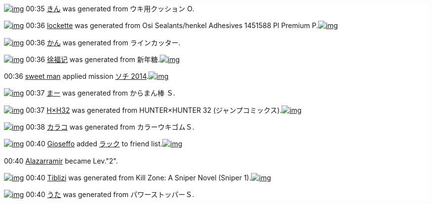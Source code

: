 [![img](http://img40.imageshack.us/img40/2694/hq0w.png)](http://www.barcodekanojo.com/kanojo/2794468/%E3%81%8D%E3%82%93) 00:35 [きん](http://www.barcodekanojo.com/kanojo/2794468/%E3%81%8D%E3%82%93) was generated from ウキ用クッション  O.

[![img](http://img802.imageshack.us/img802/9261/okbb.png)](http://www.barcodekanojo.com/kanojo/2794469/lockette) 00:36 [lockette](http://www.barcodekanojo.com/kanojo/2794469/lockette) was generated from Osi Sealants/henkel Adhesives 1451588 Pl Premium P.[![img](http://img197.imageshack.us/img197/2530/uvvd.jpg)](http://www.barcodekanojo.com/product_images/barcode/5362946/1391960107/Osi%20Sealants%2Fhenkel%20Adhesives%201451588%20Pl%20Premium%20P.jpg) 

[![img](http://img268.imageshack.us/img268/1816/y7j2.png)](http://www.barcodekanojo.com/kanojo/2794470/%E3%81%8B%E3%82%93) 00:36 [かん](http://www.barcodekanojo.com/kanojo/2794470/%E3%81%8B%E3%82%93) was generated from ラインカッター.

[![img](http://img801.imageshack.us/img801/2369/jtbn.png)](http://www.barcodekanojo.com/kanojo/2794471/%E5%BE%90%E7%A6%8F%E8%AE%B0) 00:36 [徐福记](http://www.barcodekanojo.com/kanojo/2794471/%E5%BE%90%E7%A6%8F%E8%AE%B0) was generated from 新年糖.[![img](http://img845.imageshack.us/img845/8524/r4iz.jpg)](http://www.barcodekanojo.com/product_images/barcode/5362948/1391960136/%E6%96%B0%E5%B9%B4%E7%B3%96.jpg) 

00:36 [sweet man](http://www.barcodekanojo.com/user/438771/sweet%20man) applied mission [ソチ 2014](http://www.barcodekanojo.com/kanojo/2794469/lockette).[![img](http://img844.imageshack.us/img844/227/4675.png)](http://www.barcodekanojo.com/kanojo/2794469/lockette) 

[![img](http://img543.imageshack.us/img543/8697/n59g.png)](http://www.barcodekanojo.com/kanojo/2794472/%E3%81%BE%E3%83%BC) 00:37 [まー](http://www.barcodekanojo.com/kanojo/2794472/%E3%81%BE%E3%83%BC) was generated from からまん棒  Ｓ.

[![img](http://img836.imageshack.us/img836/3983/thcs.png)](http://www.barcodekanojo.com/kanojo/2794473/H%C3%97H32) 00:37 [H×H32](http://www.barcodekanojo.com/kanojo/2794473/H%C3%97H32) was generated from HUNTER×HUNTER 32 (ジャンプコミックス).[![img](http://img842.imageshack.us/img842/3816/0uxu.jpg)](http://www.barcodekanojo.com/product_images/barcode/5362950/1391960216/HUNTER%C3%97HUNTER%2032%20%28%E3%82%B8%E3%83%A3%E3%83%B3%E3%83%97%E3%82%B3%E3%83%9F%E3%83%83%E3%82%AF%E3%82%B9%29.jpg) 

[![img](http://img36.imageshack.us/img36/8572/hy84.png)](http://www.barcodekanojo.com/kanojo/2794474/%E3%82%AB%E3%83%A9%E3%82%B3) 00:38 [カラコ](http://www.barcodekanojo.com/kanojo/2794474/%E3%82%AB%E3%83%A9%E3%82%B3) was generated from カラーウキゴムＳ.

[![img](http://img196.imageshack.us/img196/9749/vup6.jpg)](http://www.barcodekanojo.com/user/206999/Gioseffo) 00:40 [Gioseffo](http://www.barcodekanojo.com/user/206999/Gioseffo) added [ラック](http://www.barcodekanojo.com/kanojo/226590/%E3%83%A9%E3%83%83%E3%82%AF) to friend list.[![img](http://img855.imageshack.us/img855/3418/dw1y.png)](http://www.barcodekanojo.com/kanojo/226590/%E3%83%A9%E3%83%83%E3%82%AF) 

00:40 [Alazarramir](http://www.barcodekanojo.com/user/438399/Alazarramir) became Lev."2".

[![img](http://img809.imageshack.us/img809/9273/w3t1.png)](http://www.barcodekanojo.com/kanojo/2794475/Tiblizi) 00:40 [Tiblizi](http://www.barcodekanojo.com/kanojo/2794475/Tiblizi) was generated from Kill Zone: A Sniper Novel (Sniper 1).[![img](http://img841.imageshack.us/img841/4615/hj0c.jpg)](http://www.barcodekanojo.com/product_images/barcode/5362953/1391960373/50x50xKill,P20Zone,P3A,P20A,P20Sniper,P20Novel,P20,P28Sniper,P201,P29.jpg,qw=88,ah=88.pagespeed.ic.6CLMwTaGB6.jpg) 

[![img](http://img833.imageshack.us/img833/6473/onkl.png)](http://www.barcodekanojo.com/kanojo/2794476/%E3%81%86%E3%81%9F) 00:40 [うた](http://www.barcodekanojo.com/kanojo/2794476/%E3%81%86%E3%81%9F) was generated from パワーストッパーＳ.

